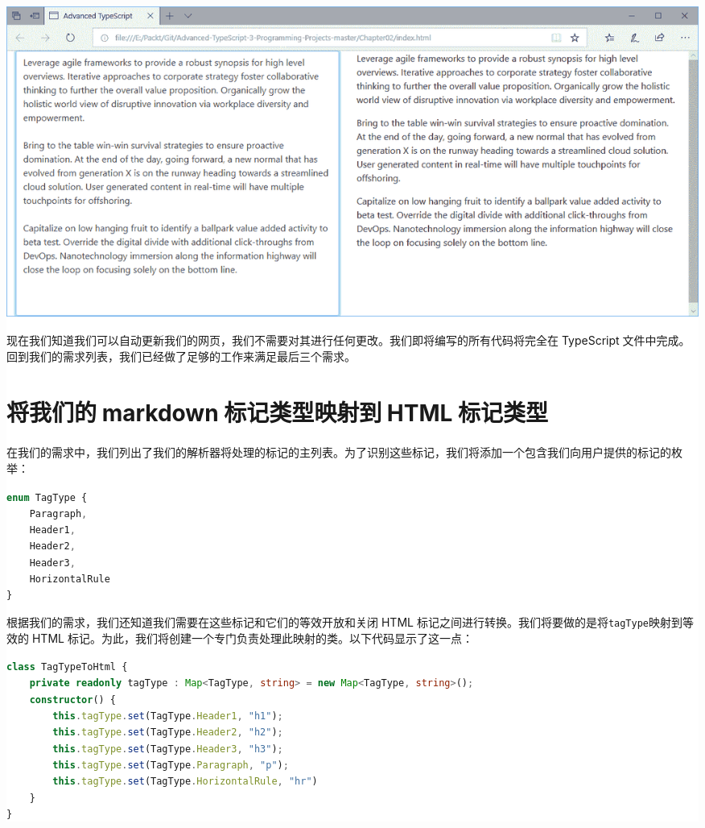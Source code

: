 ![](img/a9ef6ff7-6136-43b3-9684-ad5644531509.png)

现在我们知道我们可以自动更新我们的网页，我们不需要对其进行任何更改。我们即将编写的所有代码将完全在 TypeScript 文件中完成。回到我们的需求列表，我们已经做了足够的工作来满足最后三个需求。

# 将我们的 markdown 标记类型映射到 HTML 标记类型

在我们的需求中，我们列出了我们的解析器将处理的标记的主列表。为了识别这些标记，我们将添加一个包含我们向用户提供的标记的枚举：

```ts
enum TagType {
    Paragraph,
    Header1,
    Header2,
    Header3,
    HorizontalRule
}
```

根据我们的需求，我们还知道我们需要在这些标记和它们的等效开放和关闭 HTML 标记之间进行转换。我们将要做的是将`tagType`映射到等效的 HTML 标记。为此，我们将创建一个专门负责处理此映射的类。以下代码显示了这一点：

```ts
class TagTypeToHtml {
    private readonly tagType : Map<TagType, string> = new Map<TagType, string>();
    constructor() {
        this.tagType.set(TagType.Header1, "h1");
        this.tagType.set(TagType.Header2, "h2");
        this.tagType.set(TagType.Header3, "h3");
        this.tagType.set(TagType.Paragraph, "p");
        this.tagType.set(TagType.HorizontalRule, "hr")
    }
}
```
